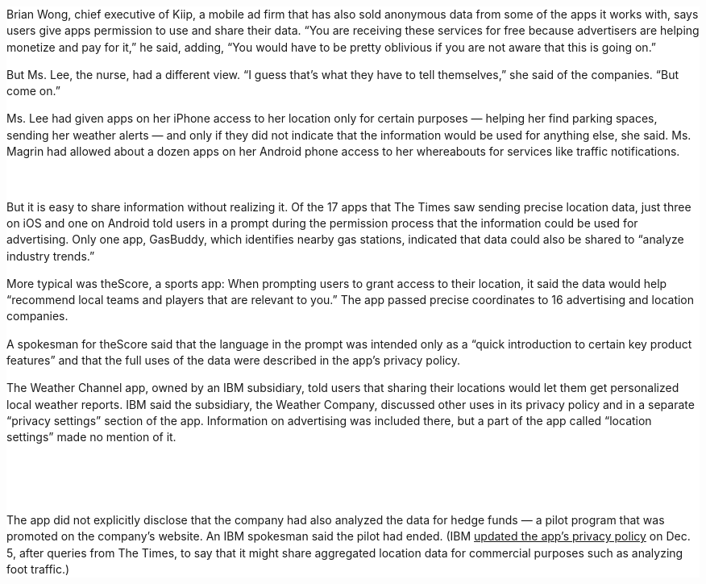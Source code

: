 Brian Wong, chief executive of Kiip, a mobile ad firm that has also sold
anonymous data from some of the apps it works with, says users give apps
permission to use and share their data. “You are receiving these
services for free because advertisers are helping monetize and pay for
it,” he said, adding, “You would have to be pretty oblivious if you are
not aware that this is going on.”

But Ms. Lee, the nurse, had a different view. “I guess that’s what they
have to tell themselves,” she said of the companies. “But come on.”

Ms. Lee had given apps on her iPhone access to her location only for
certain purposes — helping her find parking spaces, sending her weather
alerts — and only if they did not indicate that the information would be
used for anything else, she said. Ms. Magrin had allowed about a dozen
apps on her Android phone access to her whereabouts for services like
traffic
notifications.

![](data:image/gif;base64,R0lGODlhAQABAIAAAAAAAP///yH5BAEAAAAALAAAAAABAAEAAAIBRAA7)

But it is easy to share information without realizing it. Of the 17 apps
that The Times saw sending precise location data, just three on iOS and
one on Android told users in a prompt during the permission process that
the information could be used for advertising. Only one app, GasBuddy,
which identifies nearby gas stations, indicated that data could also be
shared to “analyze industry trends.”

More typical was theScore, a sports app: When prompting users to grant
access to their location, it said the data would help “recommend local
teams and players that are relevant to you.” The app passed precise
coordinates to 16 advertising and location companies.

A spokesman for theScore said that the language in the prompt was
intended only as a “quick introduction to certain key product features”
and that the full uses of the data were described in the app’s privacy
policy.

The Weather Channel app, owned by an IBM subsidiary, told users that
sharing their locations would let them get personalized local weather
reports. IBM said the subsidiary, the Weather Company, discussed other
uses in its privacy policy and in a separate “privacy settings” section
of the app. Information on advertising was included there, but a part of
the app called “location settings” made no mention of
it.

<div class="rad-diptych" data-id="100000006249112" data-slug="10location4">

![](data:image/gif;base64,R0lGODlhAQABAIAAAAAAAP///yH5BAEAAAAALAAAAAABAAEAAAIBRAA7)

![](data:image/gif;base64,R0lGODlhAQABAIAAAAAAAP///yH5BAEAAAAALAAAAAABAAEAAAIBRAA7)

</div>

The app did not explicitly disclose that the company had also analyzed
the data for hedge funds — a pilot program that was promoted on the
company’s website. An IBM spokesman said the pilot had ended. (IBM
[updated the app’s privacy
policy](https://weather.com/en-US/twc/privacy-policy) on Dec. 5, after
queries from The Times, to say that it might share aggregated location
data for commercial purposes such as analyzing foot traffic.)
